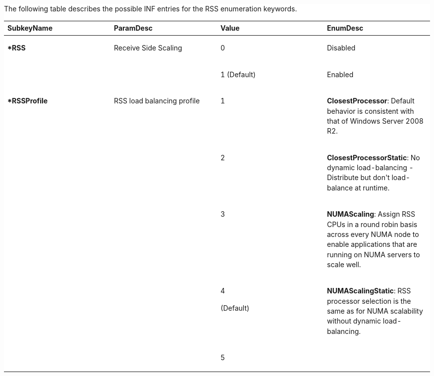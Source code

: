 The following table describes the possible INF entries for the RSS enumeration keywords.

<table>
<colgroup>
<col width="25%" />
<col width="25%" />
<col width="25%" />
<col width="25%" />
</colgroup>
<thead>
<tr class="header">
<th align="left">SubkeyName</th>
<th align="left">ParamDesc</th>
<th align="left">Value</th>
<th align="left">EnumDesc</th>
</tr>
</thead>
<tbody>
<tr class="odd">
<td align="left"><p><strong>*RSS</strong></p></td>
<td align="left"><p>Receive Side Scaling</p></td>
<td align="left"><p>0</p></td>
<td align="left"><p>Disabled</p></td>
</tr>
<tr class="even">
<td align="left"></td>
<td align="left"></td>
<td align="left"><p>1 (Default)</p></td>
<td align="left"><p>Enabled</p></td>
</tr>
<tr class="odd">
<td align="left"><p><strong>*RSSProfile</strong></p></td>
<td align="left"><p>RSS load balancing profile</p></td>
<td align="left"><p>1</p></td>
<td align="left"><p><strong>ClosestProcessor</strong>: Default behavior is consistent with that of Windows Server 2008 R2.</p></td>
</tr>
<tr class="even">
<td align="left"></td>
<td align="left"></td>
<td align="left"><p>2</p></td>
<td align="left"><p><strong>ClosestProcessorStatic</strong>: No dynamic load-balancing - Distribute but don't load-balance at runtime.</p></td>
</tr>
<tr class="odd">
<td align="left"></td>
<td align="left"></td>
<td align="left"><p>3</p></td>
<td align="left"><p><strong>NUMAScaling</strong>: Assign RSS CPUs in a round robin basis across every NUMA node to enable applications that are running on NUMA servers to scale well.</p></td>
</tr>
<tr class="even">
<td align="left"></td>
<td align="left"></td>
<td align="left"><p>4</p>
<p>(Default)</p></td>
<td align="left"><p><strong>NUMAScalingStatic</strong>: RSS processor selection is the same as for NUMA scalability without dynamic load-balancing.</p></td>
</tr>
<tr class="odd">
<td align="left"></td>
<td align="left"></td>
<td align="left"><p>5</p></td>